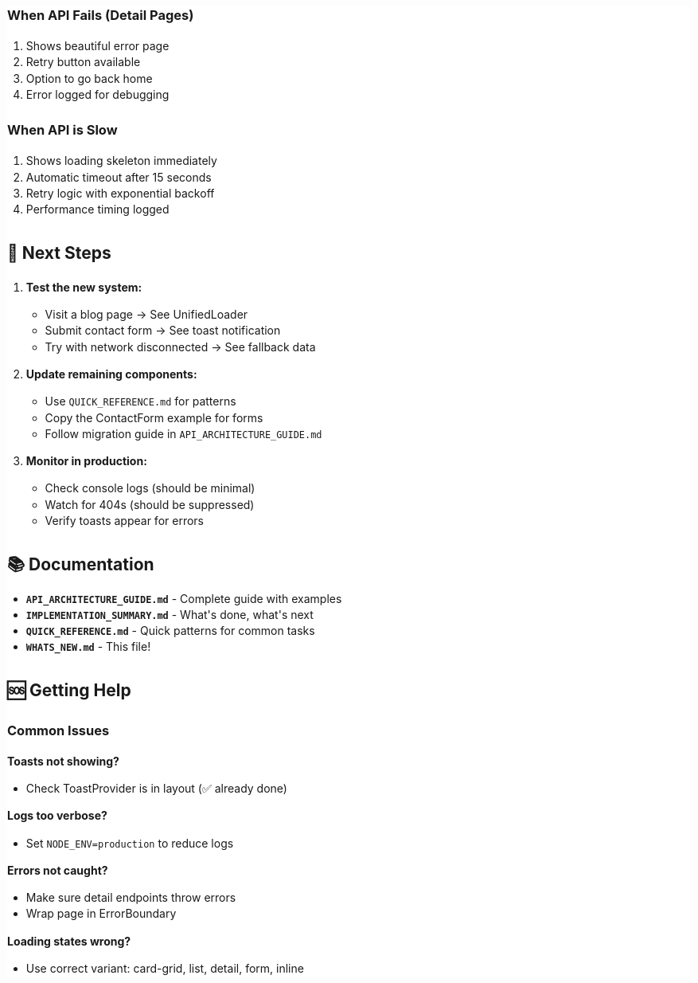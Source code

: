 ### When API Fails (Detail Pages)
1. Shows beautiful error page
2. Retry button available
3. Option to go back home
4. Error logged for debugging

### When API is Slow
1. Shows loading skeleton immediately
2. Automatic timeout after 15 seconds
3. Retry logic with exponential backoff
4. Performance timing logged

## 🎯 Next Steps

1. **Test the new system:**
   - Visit a blog page → See UnifiedLoader
   - Submit contact form → See toast notification
   - Try with network disconnected → See fallback data

2. **Update remaining components:**
   - Use `QUICK_REFERENCE.md` for patterns
   - Copy the ContactForm example for forms
   - Follow migration guide in `API_ARCHITECTURE_GUIDE.md`

3. **Monitor in production:**
   - Check console logs (should be minimal)
   - Watch for 404s (should be suppressed)
   - Verify toasts appear for errors

## 📚 Documentation

- **`API_ARCHITECTURE_GUIDE.md`** - Complete guide with examples
- **`IMPLEMENTATION_SUMMARY.md`** - What's done, what's next
- **`QUICK_REFERENCE.md`** - Quick patterns for common tasks
- **`WHATS_NEW.md`** - This file!

## 🆘 Getting Help

### Common Issues

**Toasts not showing?**
- Check ToastProvider is in layout (✅ already done)

**Logs too verbose?**
- Set `NODE_ENV=production` to reduce logs

**Errors not caught?**
- Make sure detail endpoints throw errors
- Wrap page in ErrorBoundary

**Loading states wrong?**
- Use correct variant: card-grid, list, detail, form, inline
